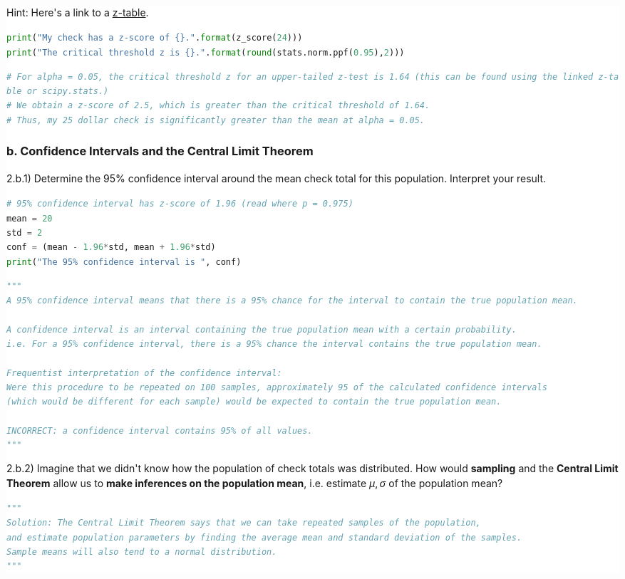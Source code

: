 Hint: Here's a link to a [z-table](https://www.math.arizona.edu/~rsims/ma464/standardnormaltable.pdf). 


```python
print("My check has a z-score of {}.".format(z_score(24)))
print("The critical threshold z is {}.".format(round(stats.norm.ppf(0.95),2)))
```


```python
# For alpha = 0.05, the critical threshold z for an upper-tailed z-test is 1.64 (this can be found using the linked z-table or scipy.stats.)
# We obtain a z-score of 2.5, which is greater than the critical threshold of 1.64. 
# Thus, my 25 dollar check is significantly greater than the mean at alpha = 0.05. 
```

### b. Confidence Intervals and the Central Limit Theorem

2.b.1) Determine the 95% confidence interval around the mean check total for this population. Interpret your result. 


```python
# 95% confidence interval has z-score of 1.96 (read where p = 0.975)
mean = 20
std = 2
conf = (mean - 1.96*std, mean + 1.96*std)
print("The 95% confidence interval is ", conf)
```


```python
"""
A 95% confidence interval means that there is a 95% chance for the interval to contain the true population mean.

A confidence interval is an interval containing the true population mean with a certain probability. 
i.e. For a 95% confidence interval, there is a 95% chance the interval contains the true population mean.

Frequentist interpretation of the confidence interval:  
Were this procedure to be repeated on 100 samples, approximately 95 of the calculated confidence intervals 
(which would be different for each sample) would be expected to contain the true population mean.

INCORRECT: a confidence interval contains 95% of all values.
"""
```

2.b.2) Imagine that we didn't know how the population of check totals was distributed. How would **sampling** and the **Central Limit Theorem** allow us to **make inferences on the population mean**, i.e. estimate $\mu, \sigma$ of the population mean?


```python
"""
Solution: The Central Limit Theorem says that we can take repeated samples of the population, 
and estimate population parameters by finding the average mean and standard deviation of the samples. 
Sample means will also tend to a normal distribution.
"""
```
